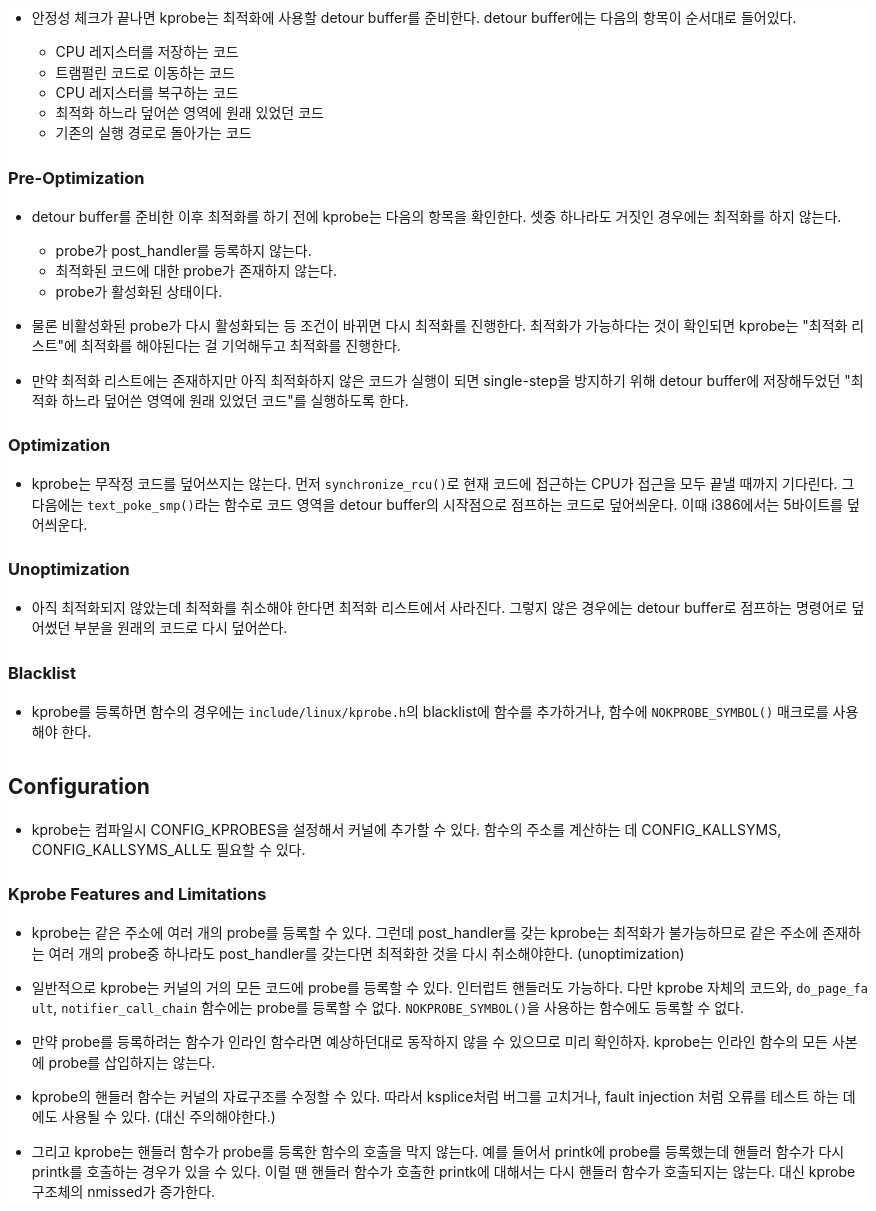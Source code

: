 - 안정성 체크가 끝나면 kprobe는 최적화에 사용할 detour buffer를 준비한다. detour buffer에는 다음의 항목이 순서대로 들어있다.

  - CPU 레지스터를 저장하는 코드
  - 트램펄린 코드로 이동하는 코드
  - CPU 레지스터를 복구하는 코드
  - 최적화 하느라 덮어쓴 영역에 원래 있었던 코드
  - 기존의 실행 경로로 돌아가는 코드

### Pre-Optimization

- detour buffer를 준비한 이후 최적화를 하기 전에 kprobe는 다음의 항목을 확인한다. 셋중 하나라도 거짓인 경우에는 최적화를 하지 않는다.

  - probe가 post_handler를 등록하지 않는다.
  - 최적화된 코드에 대한 probe가 존재하지 않는다.
  - probe가 활성화된 상태이다.

- 물론 비활성화된 probe가 다시 활성화되는 등 조건이 바뀌면 다시 최적화를 진행한다. 최적화가 가능하다는 것이 확인되면 kprobe는 "최적화 리스트"에 최적화를 해야된다는 걸 기억해두고 최적화를 진행한다.

- 만약 최적화 리스트에는 존재하지만 아직 최적화하지 않은 코드가 실행이 되면 single-step을 방지하기 위해 detour buffer에 저장해두었던 "최적화 하느라 덮어쓴 영역에 원래 있었던 코드"를 실행하도록 한다.

### Optimization

- kprobe는 무작정 코드를 덮어쓰지는 않는다. 먼저 `synchronize_rcu()`로 현재 코드에 접근하는 CPU가 접근을 모두 끝낼 때까지 기다린다. 그 다음에는 `text_poke_smp()`라는 함수로 코드 영역을 detour buffer의 시작점으로 점프하는 코드로 덮어씌운다. 이때 i386에서는 5바이트를 덮어씌운다.

### Unoptimization

- 아직 최적화되지 않았는데 최적화를 취소해야 한다면 최적화 리스트에서 사라진다. 그렇지 않은 경우에는 detour buffer로 점프하는 명령어로 덮어썼던 부분을 원래의 코드로 다시 덮어쓴다.

### Blacklist

- kprobe를 등록하면 함수의 경우에는 `include/linux/kprobe.h`의 blacklist에 함수를 추가하거나, 함수에 `NOKPROBE_SYMBOL()` 매크로를 사용해야 한다.

## Configuration

- kprobe는 컴파일시 CONFIG_KPROBES을 설정해서 커널에 추가할 수 있다. 함수의 주소를 계산하는 데 CONFIG_KALLSYMS, CONFIG_KALLSYMS_ALL도 필요할 수 있다.

### Kprobe Features and Limitations

- kprobe는 같은 주소에 여러 개의 probe를 등록할 수 있다. 그런데 post_handler를 갖는 kprobe는 최적화가 불가능하므로 같은 주소에 존재하는 여러 개의 probe중 하나라도 post_handler를 갖는다면 최적화한 것을 다시 취소해야한다. (unoptimization)

- 일반적으로 kprobe는 커널의 거의 모든 코드에 probe를 등록할 수 있다. 인터럽트 핸들러도 가능하다. 다만 kprobe 자체의 코드와, `do_page_fault`, `notifier_call_chain` 함수에는 probe를 등록할 수 없다. `NOKPROBE_SYMBOL()`을 사용하는 함수에도 등록할 수 없다.

- 만약 probe를 등록하려는 함수가 인라인 함수라면 예상하던대로 동작하지 않을 수 있으므로 미리 확인하자. kprobe는 인라인 함수의 모든 사본에 probe를 삽입하지는 않는다.

- kprobe의 핸들러 함수는 커널의 자료구조를 수정할 수 있다. 따라서 ksplice처럼 버그를 고치거나, fault injection 처럼 오류를 테스트 하는 데에도 사용될 수 있다. (대신 주의해야한다.)
- 그리고 kprobe는 핸들러 함수가 probe를 등록한 함수의 호출을 막지 않는다. 예를 들어서 printk에 probe를 등록했는데 핸들러 함수가 다시 printk를 호출하는 경우가 있을 수 있다. 이럴 땐 핸들러 함수가 호출한 printk에 대해서는 다시 핸들러 함수가 호출되지는 않는다. 대신 kprobe 구조체의 nmissed가 증가한다.
